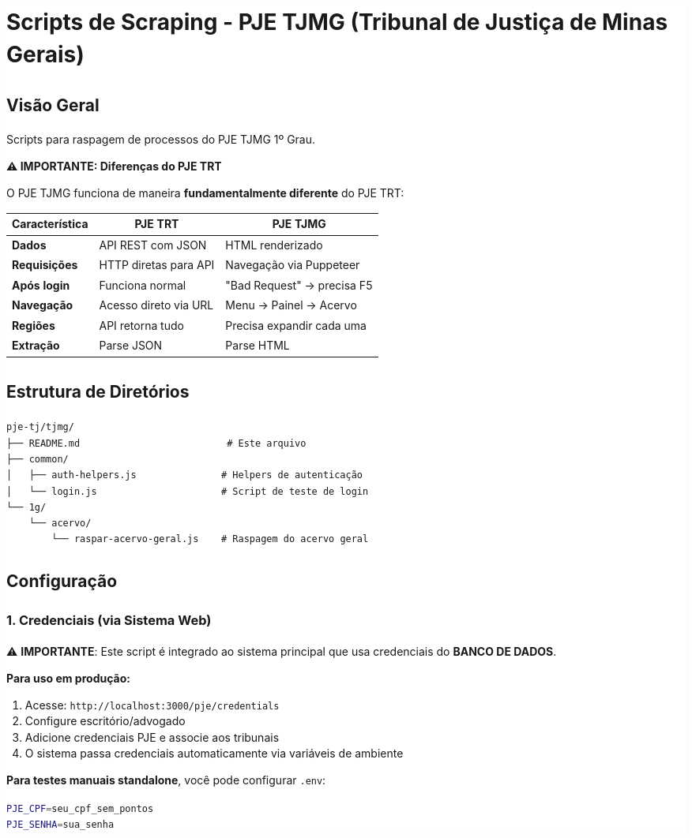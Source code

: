 # Scripts de Scraping - PJE TJMG (Tribunal de Justiça de Minas Gerais)

## Visão Geral

Scripts para raspagem de processos do PJE TJMG 1º Grau.

**⚠️ IMPORTANTE: Diferenças do PJE TRT**

O PJE TJMG funciona de maneira **fundamentalmente diferente** do PJE TRT:

| Característica | PJE TRT | PJE TJMG |
|---|---|---|
| **Dados** | API REST com JSON | HTML renderizado |
| **Requisições** | HTTP diretas para API | Navegação via Puppeteer |
| **Após login** | Funciona normal | "Bad Request" → precisa F5 |
| **Navegação** | Acesso direto via URL | Menu → Painel → Acervo |
| **Regiões** | API retorna tudo | Precisa expandir cada uma |
| **Extração** | Parse JSON | Parse HTML |

## Estrutura de Diretórios

```
pje-tj/tjmg/
├── README.md                          # Este arquivo
├── common/
│   ├── auth-helpers.js               # Helpers de autenticação
│   └── login.js                      # Script de teste de login
└── 1g/
    └── acervo/
        └── raspar-acervo-geral.js    # Raspagem do acervo geral
```

## Configuração

### 1. Credenciais (via Sistema Web)

⚠️ **IMPORTANTE**: Este script é integrado ao sistema principal que usa credenciais do **BANCO DE DADOS**.

**Para uso em produção:**
1. Acesse: `http://localhost:3000/pje/credentials`
2. Configure escritório/advogado
3. Adicione credenciais PJE e associe aos tribunais
4. O sistema passa credenciais automaticamente via variáveis de ambiente

**Para testes manuais standalone**, você pode configurar `.env`:
```bash
PJE_CPF=seu_cpf_sem_pontos
PJE_SENHA=sua_senha
```

